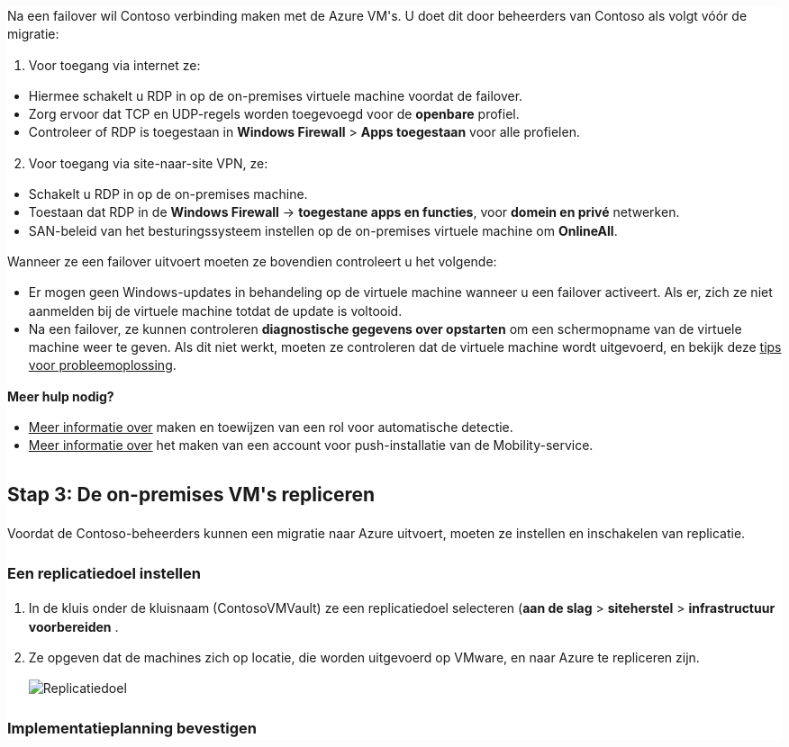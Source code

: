 Na een failover wil Contoso verbinding maken met de Azure VM's. U doet dit door beheerders van Contoso als volgt vóór de migratie:

1. Voor toegang via internet ze:

 - Hiermee schakelt u RDP in op de on-premises virtuele machine voordat de failover.
 - Zorg ervoor dat TCP en UDP-regels worden toegevoegd voor de **openbare** profiel.
 - Controleer of RDP is toegestaan in **Windows Firewall** > **Apps toegestaan** voor alle profielen.
 
2. Voor toegang via site-naar-site VPN, ze:

 - Schakelt u RDP in op de on-premises machine.
 - Toestaan dat RDP in de **Windows Firewall** -> **toegestane apps en functies**, voor **domein en privé** netwerken.
 - SAN-beleid van het besturingssysteem instellen op de on-premises virtuele machine om **OnlineAll**.

Wanneer ze een failover uitvoert moeten ze bovendien controleert u het volgende:

- Er mogen geen Windows-updates in behandeling op de virtuele machine wanneer u een failover activeert. Als er, zich ze niet aanmelden bij de virtuele machine totdat de update is voltooid.
- Na een failover, ze kunnen controleren **diagnostische gegevens over opstarten** om een schermopname van de virtuele machine weer te geven. Als dit niet werkt, moeten ze controleren dat de virtuele machine wordt uitgevoerd, en bekijk deze [tips voor probleemoplossing](https://social.technet.microsoft.com/wiki/contents/articles/31666.troubleshooting-remote-desktop-connection-after-failover-using-asr.aspx).


**Meer hulp nodig?**

- [Meer informatie over](https://docs.microsoft.com/azure/site-recovery/vmware-azure-tutorial-prepare-on-premises#prepare-an-account-for-automatic-discovery) maken en toewijzen van een rol voor automatische detectie.
- [Meer informatie over](https://docs.microsoft.com/azure/site-recovery/vmware-azure-tutorial-prepare-on-premises#prepare-an-account-for-mobility-service-installation) het maken van een account voor push-installatie van de Mobility-service.


## <a name="step-3-replicate-the-on-premises-vms"></a>Stap 3: De on-premises VM's repliceren

Voordat de Contoso-beheerders kunnen een migratie naar Azure uitvoert, moeten ze instellen en inschakelen van replicatie.

### <a name="set-a-replication-goal"></a>Een replicatiedoel instellen

1. In de kluis onder de kluisnaam (ContosoVMVault) ze een replicatiedoel selecteren (**aan de slag** > **siteherstel** > **infrastructuur voorbereiden** .
2. Ze opgeven dat de machines zich op locatie, die worden uitgevoerd op VMware, en naar Azure te repliceren zijn.

    ![Replicatiedoel](./media/contoso-migration-rehost-vm/replication-goal.png)

### <a name="confirm-deployment-planning"></a>Implementatieplanning bevestigen
